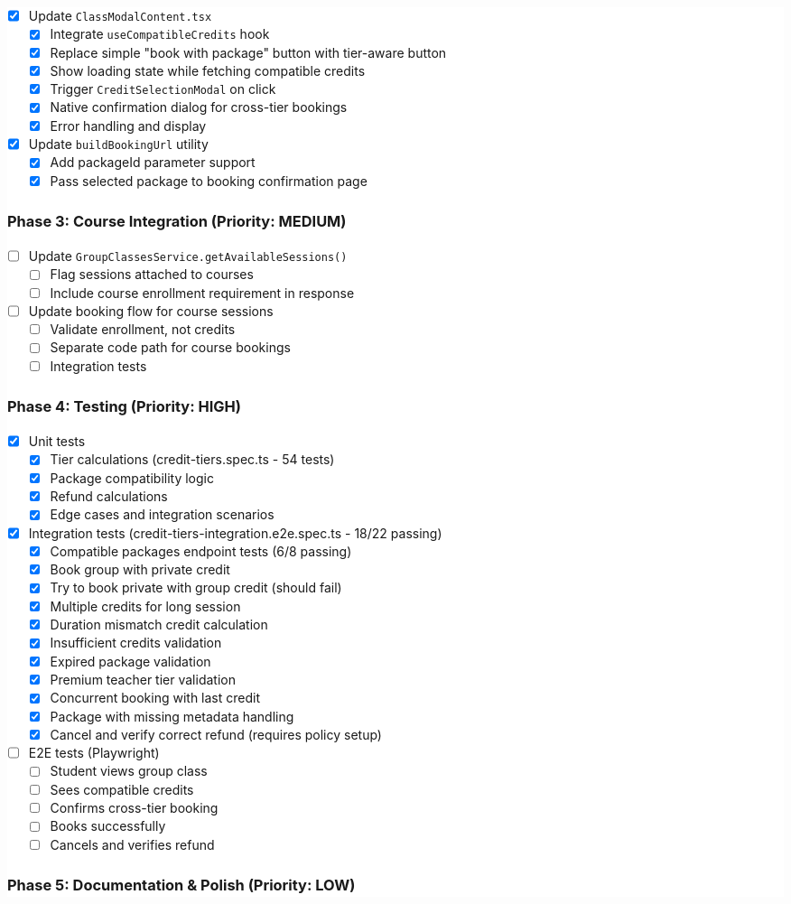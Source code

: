 - [x] Update `ClassModalContent.tsx`
  - [x] Integrate `useCompatibleCredits` hook
  - [x] Replace simple "book with package" button with tier-aware button
  - [x] Show loading state while fetching compatible credits
  - [x] Trigger `CreditSelectionModal` on click
  - [x] Native confirmation dialog for cross-tier bookings
  - [x] Error handling and display

- [x] Update `buildBookingUrl` utility
  - [x] Add packageId parameter support
  - [x] Pass selected package to booking confirmation page

### Phase 3: Course Integration (Priority: MEDIUM)

- [ ] Update `GroupClassesService.getAvailableSessions()`
  - [ ] Flag sessions attached to courses
  - [ ] Include course enrollment requirement in response

- [ ] Update booking flow for course sessions
  - [ ] Validate enrollment, not credits
  - [ ] Separate code path for course bookings
  - [ ] Integration tests

### Phase 4: Testing (Priority: HIGH)

- [x] Unit tests
  - [x] Tier calculations (credit-tiers.spec.ts - 54 tests)
  - [x] Package compatibility logic
  - [x] Refund calculations
  - [x] Edge cases and integration scenarios

- [x] Integration tests (credit-tiers-integration.e2e.spec.ts - 18/22 passing)
  - [x] Compatible packages endpoint tests (6/8 passing)
  - [x] Book group with private credit
  - [x] Try to book private with group credit (should fail)
  - [x] Multiple credits for long session
  - [x] Duration mismatch credit calculation
  - [x] Insufficient credits validation
  - [x] Expired package validation
  - [x] Premium teacher tier validation
  - [x] Concurrent booking with last credit
  - [x] Package with missing metadata handling
  - [x] Cancel and verify correct refund (requires policy setup)

- [ ] E2E tests (Playwright)
  - [ ] Student views group class
  - [ ] Sees compatible credits
  - [ ] Confirms cross-tier booking
  - [ ] Books successfully
  - [ ] Cancels and verifies refund

### Phase 5: Documentation & Polish (Priority: LOW)
